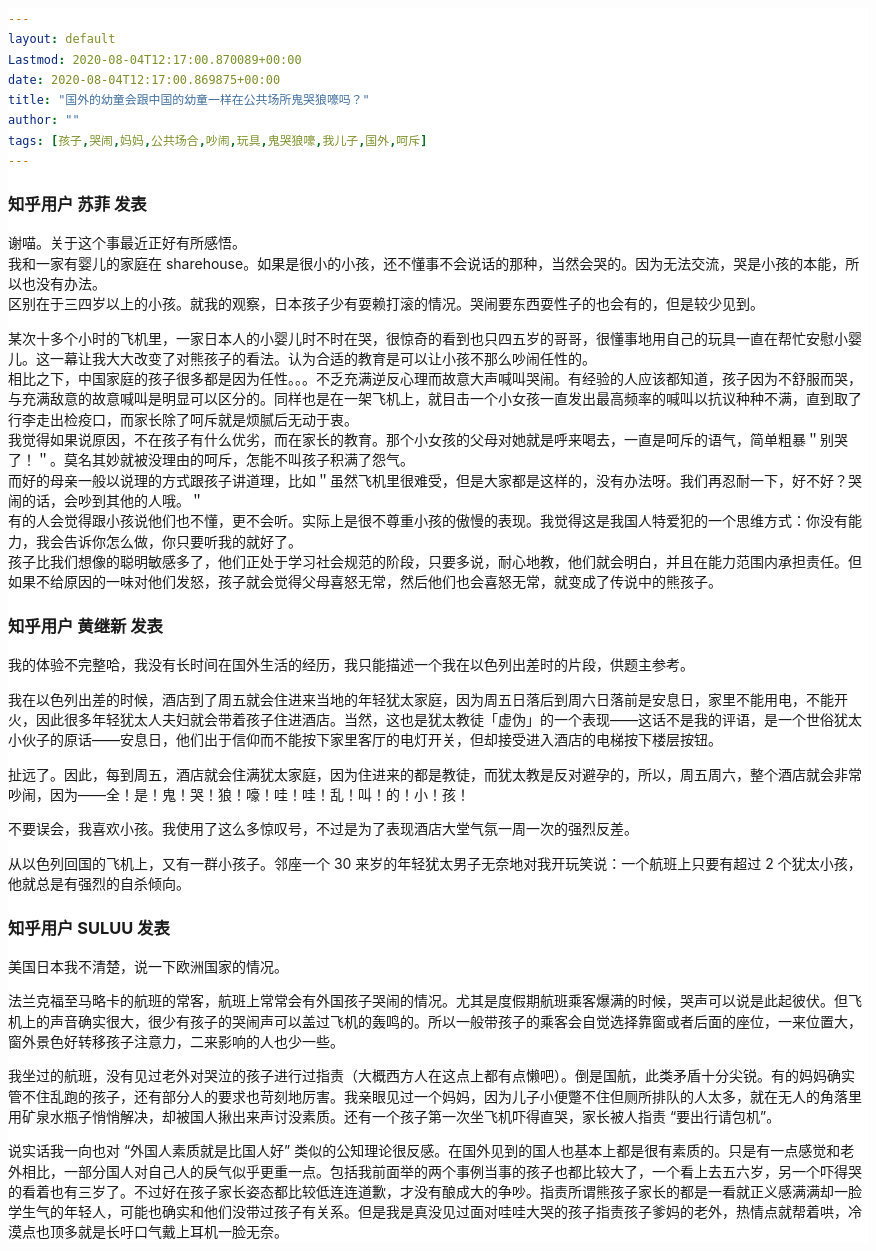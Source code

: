 ```yaml
---
layout: default
Lastmod: 2020-08-04T12:17:00.870089+00:00
date: 2020-08-04T12:17:00.869875+00:00
title: "国外的幼童会跟中国的幼童一样在公共场所鬼哭狼嚎吗？"
author: ""
tags: [孩子,哭闹,妈妈,公共场合,吵闹,玩具,鬼哭狼嚎,我儿子,国外,呵斥]
---
```



    
### 知乎用户 苏菲​ 发表
    
谢喵。关于这个事最近正好有所感悟。  
我和一家有婴儿的家庭在 sharehouse。如果是很小的小孩，还不懂事不会说话的那种，当然会哭的。因为无法交流，哭是小孩的本能，所以也没有办法。  
区别在于三四岁以上的小孩。就我的观察，日本孩子少有耍赖打滚的情况。哭闹要东西耍性子的也会有的，但是较少见到。

某次十多个小时的飞机里，一家日本人的小婴儿时不时在哭，很惊奇的看到也只四五岁的哥哥，很懂事地用自己的玩具一直在帮忙安慰小婴儿。这一幕让我大大改变了对熊孩子的看法。认为合适的教育是可以让小孩不那么吵闹任性的。  
相比之下，中国家庭的孩子很多都是因为任性。。。不乏充满逆反心理而故意大声喊叫哭闹。有经验的人应该都知道，孩子因为不舒服而哭，与充满敌意的故意喊叫是明显可以区分的。同样也是在一架飞机上，就目击一个小女孩一直发出最高频率的喊叫以抗议种种不满，直到取了行李走出检疫口，而家长除了呵斥就是烦腻后无动于衷。  
我觉得如果说原因，不在孩子有什么优劣，而在家长的教育。那个小女孩的父母对她就是呼来喝去，一直是呵斥的语气，简单粗暴＂别哭了！＂。莫名其妙就被没理由的呵斥，怎能不叫孩子积满了怨气。  
而好的母亲一般以说理的方式跟孩子讲道理，比如＂虽然飞机里很难受，但是大家都是这样的，没有办法呀。我们再忍耐一下，好不好？哭闹的话，会吵到其他的人哦。＂  
有的人会觉得跟小孩说他们也不懂，更不会听。实际上是很不尊重小孩的傲慢的表现。我觉得这是我国人特爱犯的一个思维方式：你没有能力，我会告诉你怎么做，你只要听我的就好了。  
孩子比我们想像的聪明敏感多了，他们正处于学习社会规范的阶段，只要多说，耐心地教，他们就会明白，并且在能力范围内承担责任。但如果不给原因的一味对他们发怒，孩子就会觉得父母喜怒无常，然后他们也会喜怒无常，就变成了传说中的熊孩子。
    
    
    
    
### 知乎用户 黄继新​ 发表
    
我的体验不完整哈，我没有长时间在国外生活的经历，我只能描述一个我在以色列出差时的片段，供题主参考。

我在以色列出差的时候，酒店到了周五就会住进来当地的年轻犹太家庭，因为周五日落后到周六日落前是安息日，家里不能用电，不能开火，因此很多年轻犹太人夫妇就会带着孩子住进酒店。当然，这也是犹太教徒「虚伪」的一个表现——这话不是我的评语，是一个世俗犹太小伙子的原话——安息日，他们出于信仰而不能按下家里客厅的电灯开关，但却接受进入酒店的电梯按下楼层按钮。

扯远了。因此，每到周五，酒店就会住满犹太家庭，因为住进来的都是教徒，而犹太教是反对避孕的，所以，周五周六，整个酒店就会非常吵闹，因为——全！是！鬼！哭！狼！嚎！哇！哇！乱！叫！的！小！孩！

不要误会，我喜欢小孩。我使用了这么多惊叹号，不过是为了表现酒店大堂气氛一周一次的强烈反差。

从以色列回国的飞机上，又有一群小孩子。邻座一个 30 来岁的年轻犹太男子无奈地对我开玩笑说：一个航班上只要有超过 2 个犹太小孩，他就总是有强烈的自杀倾向。
    
    
    
    
### 知乎用户 SULUU 发表
    
美国日本我不清楚，说一下欧洲国家的情况。

法兰克福至马略卡的航班的常客，航班上常常会有外国孩子哭闹的情况。尤其是度假期航班乘客爆满的时候，哭声可以说是此起彼伏。但飞机上的声音确实很大，很少有孩子的哭闹声可以盖过飞机的轰鸣的。所以一般带孩子的乘客会自觉选择靠窗或者后面的座位，一来位置大，窗外景色好转移孩子注意力，二来影响的人也少一些。

我坐过的航班，没有见过老外对哭泣的孩子进行过指责（大概西方人在这点上都有点懒吧）。倒是国航，此类矛盾十分尖锐。有的妈妈确实管不住乱跑的孩子，还有部分人的要求也苛刻地厉害。我亲眼见过一个妈妈，因为儿子小便蹩不住但厕所排队的人太多，就在无人的角落里用矿泉水瓶子悄悄解决，却被国人揪出来声讨没素质。还有一个孩子第一次坐飞机吓得直哭，家长被人指责 “要出行请包机”。

说实话我一向也对 “外国人素质就是比国人好” 类似的公知理论很反感。在国外见到的国人也基本上都是很有素质的。只是有一点感觉和老外相比，一部分国人对自己人的戾气似乎更重一点。包括我前面举的两个事例当事的孩子也都比较大了，一个看上去五六岁，另一个吓得哭的看着也有三岁了。不过好在孩子家长姿态都比较低连连道歉，才没有酿成大的争吵。指责所谓熊孩子家长的都是一看就正义感满满却一脸学生气的年轻人，可能也确实和他们没带过孩子有关系。但是我是真没见过面对哇哇大哭的孩子指责孩子爹妈的老外，热情点就帮着哄，冷漠点也顶多就是长吁口气戴上耳机一脸无奈。

